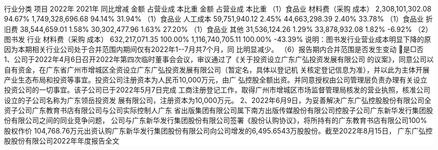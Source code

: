 行业分类
项目
2022年
2021年
同比增减
金额
占营业成
本比重
金额
占营业成
本比重
（1）食品业
材料费（采购
成本）
2,308,101,302.08
94.67%
1,749,328,696.68
94.14%
31.94%
（1）食品业
人工成本
59,751,940.12
2.45%
44,663,298.39
2.40%
33.78%
（1）食品业
折旧费
38,544,659.01
1.58%
30,302,477.96
1.63%
27.20%
（1）食品业
其他
31,536,124.26
1.29%
33,878,932.08
1.82%
-6.92%
（2）图书发
行业
材料费（采购
成本）
632,217,071.35
100.00%
1,116,740,705.11
100.00%
-43.39%
说明：图书发行业营业成本明显下降的原因为本期相关行业公司处于合并范围内期间仅有2022年1--7月共7个月，同
比明显减少。
（6）报告期内合并范围是否发生变动
是□否
1、公司于2022年4月6日召开2022年第四次临时董事会会议，审议通过了《关于投资设立广东广弘投资发展有限公司
的议案》，同意公司以自有资金，在广东省广州市增城区全资设立广东广弘投资发展有限公司（暂定名，具体以登记机
关核定登记信息为准），并以此为主体开展产业生态布局和投资等事宜。投资公司注册资本为人民币10,000万元，由广
弘控股全额出资。并同意授权由公司管理层负责办理有关设立投资公司的一切事宜。该子公司已于2022年5月7日完成
工商注册登记工作，取得广州市增城区市场监督管理局核发的营业执照，核准公司设立的子公司名称为广东领岳投资发
展有限公司，注册资本为10,000万元。
2、2022年6月9日，为妥善解决广东广弘控股股份有限公司全资子公司广东教育书店有限公司与公司实际控制人广东
省出版集团有限公司属下南方出版传媒股份有限公司控股子公司广东新华发行集团股份有限公司之间的同业竞争问题，
公司与广东新华发行集团股份有限公司签署《股份认购协议》，将所持有的广东教育书店有限公司100%股权作价
104,768.76万元出资认购广东新华发行集团股份有限公司向公司增发的6,495.6543万股股份。截至2022年8月15日，
广东广弘控股股份有限公司2022年年度报告全文